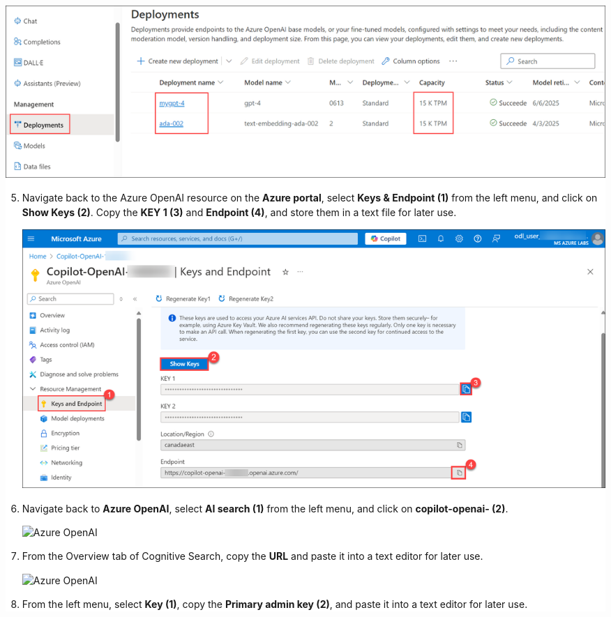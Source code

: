    ![](../media/L2-T1-S4.png "Azure OpenAI")

5. Navigate back to the Azure OpenAI resource on the **Azure portal**, select **Keys & Endpoint (1)** from the left menu, and click on **Show Keys (2)**. Copy the **KEY 1 (3)** and **Endpoint (4)**, and store them in a text file for later use.

   ![](../media/L2-T1-S5.png "Azure OpenAI")
   
6. Navigate back to **Azure OpenAI**, select **AI search (1)** from the left menu, and click on **copilot-openai-<inject key="Deployment ID" enableCopy="false"/> (2)**.

   ![](../media/l1-t2-s6.png "Azure OpenAI")

7. From the Overview tab of Cognitive Search, copy the **URL** and paste it into a text editor for later use.

   ![](../media/img36.png "Azure OpenAI")

8. From the left menu, select **Key (1)**, copy the **Primary admin key (2)**, and paste it into a text editor for later use.
